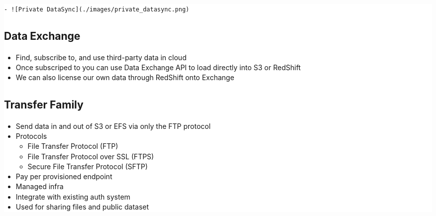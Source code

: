     - ![Private DataSync](./images/private_datasync.png)

## Data Exchange
- Find, subscribe to, and use third-party data in cloud
- Once subscriped to you can use Data Exchange API to load directly into S3 or RedShift
- We can also license our own data through RedShift onto Exchange

## Transfer Family
- Send data in and out of S3 or EFS via only the FTP protocol
- Protocols
    - File Transfer Protocol (FTP)
    - File Transfer Protocol over SSL (FTPS)
    - Secure File Transfer Protocol (SFTP)
- Pay per provisioned endpoint
- Managed infra
- Integrate with existing auth system
- Used for sharing files and public dataset